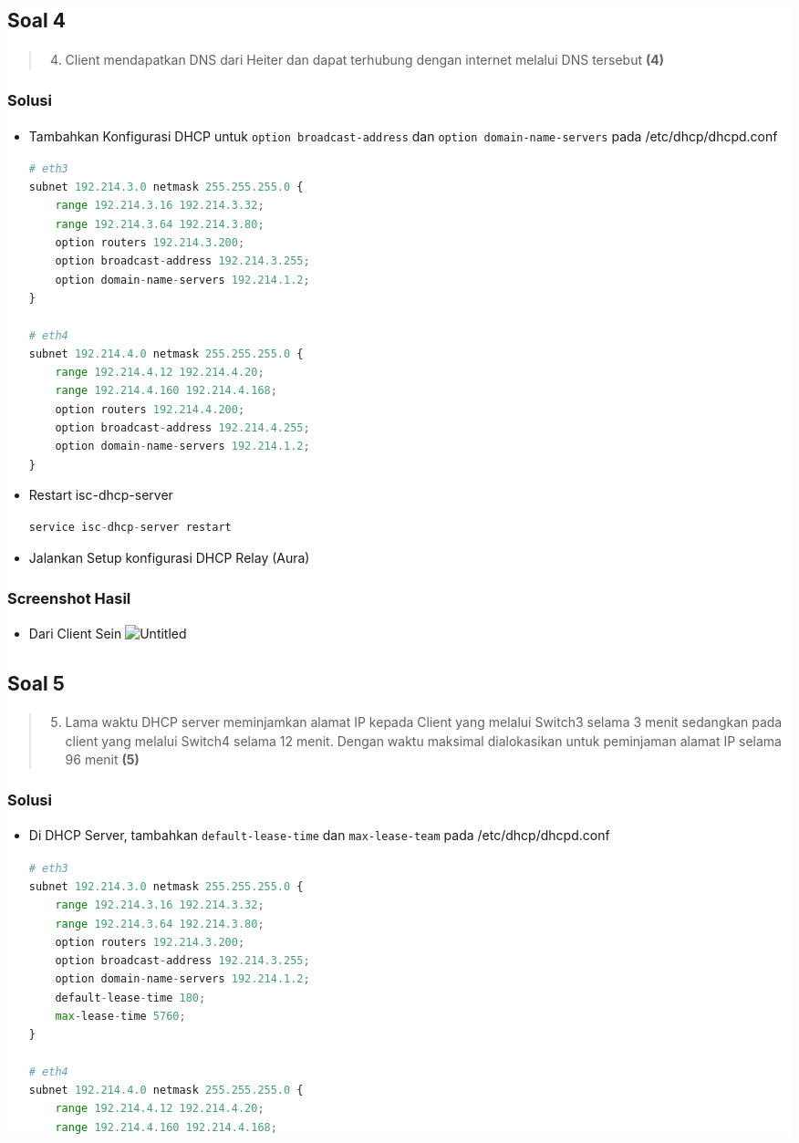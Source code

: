 ## Soal 4

> 4. Client mendapatkan DNS dari Heiter dan dapat terhubung dengan internet melalui DNS tersebut **(4)**

### Solusi

- Tambahkan Konfigurasi DHCP untuk `option broadcast-address` dan `option domain-name-servers` pada /etc/dhcp/dhcpd.conf
  ```python
  # eth3
  subnet 192.214.3.0 netmask 255.255.255.0 {
      range 192.214.3.16 192.214.3.32;
      range 192.214.3.64 192.214.3.80;
      option routers 192.214.3.200;
      option broadcast-address 192.214.3.255;
      option domain-name-servers 192.214.1.2;
  }

  # eth4
  subnet 192.214.4.0 netmask 255.255.255.0 {
      range 192.214.4.12 192.214.4.20;
      range 192.214.4.160 192.214.4.168;
      option routers 192.214.4.200;
      option broadcast-address 192.214.4.255;
      option domain-name-servers 192.214.1.2;
  }
  ```
- Restart isc-dhcp-server
  ```python
  service isc-dhcp-server restart
  ```
- Jalankan Setup konfigurasi DHCP Relay (Aura)

### Screenshot Hasil

- Dari Client Sein
  ![Untitled](Resource/img/Untitled%214.png)

## Soal 5

> 5. Lama waktu DHCP server meminjamkan alamat IP kepada Client yang melalui Switch3 selama 3 menit sedangkan pada client yang melalui Switch4 selama 12 menit. Dengan waktu maksimal dialokasikan untuk peminjaman alamat IP selama 96 menit **(5)**

### Solusi

- Di DHCP Server, tambahkan `default-lease-time` dan `max-lease-team` pada /etc/dhcp/dhcpd.conf
  ```python
  # eth3
  subnet 192.214.3.0 netmask 255.255.255.0 {
      range 192.214.3.16 192.214.3.32;
      range 192.214.3.64 192.214.3.80;
      option routers 192.214.3.200;
      option broadcast-address 192.214.3.255;
      option domain-name-servers 192.214.1.2;
      default-lease-time 180;
      max-lease-time 5760;
  }

  # eth4
  subnet 192.214.4.0 netmask 255.255.255.0 {
      range 192.214.4.12 192.214.4.20;
      range 192.214.4.160 192.214.4.168;
  ```
